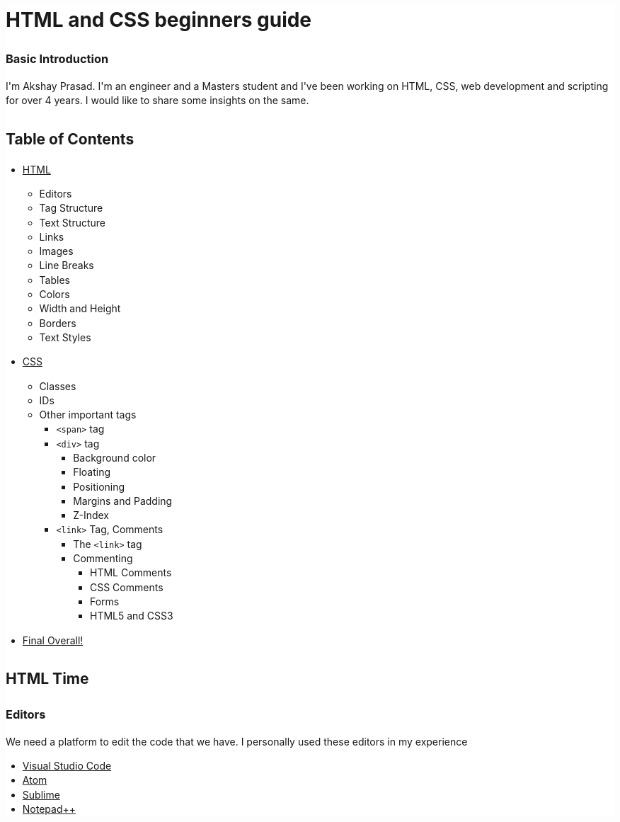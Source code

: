 HTML and CSS beginners guide
=================

### Basic Introduction

I'm Akshay Prasad. I'm an engineer and a Masters student and I've been working on HTML, CSS, web development and scripting for over 4 years. I would like to share some insights on the same.


## Table of Contents
 * [HTML](https://github.com/akshayprasad/HTML_CSS_Basics#html-time)
	* Editors
	* Tag Structure
	* Text Structure
	* Links
	* Images
	* Line Breaks
	* Tables
	* Colors
	* Width and Height
	* Borders
	* Text Styles

 * [CSS](https://github.com/akshayprasad/HTML_CSS_Basics#some-more-css)
	
	* Classes
	* IDs
	* Other important tags
		* `<span>` tag
		* `<div>` tag
			* Background color
			* Floating
			* Positioning
			* Margins and Padding
			* Z-Index
		* `<link>` Tag, Comments
			* The `<link>` tag
			* Commenting
				* HTML Comments
				* CSS Comments
				* Forms
				* HTML5 and CSS3
 * [Final Overall!](https://github.com/akshayprasad/HTML_CSS_Basics#project)

## HTML Time

### Editors

We need a platform to edit the code that we have. I personally used these editors in my experience

<ul>
	<li><a href="https://code.visualstudio.com">Visual Studio Code</a></li>
	<li><a href="https://atom.io/">Atom</a></li>
	<li><a href="https://www.sublimetext.com/">Sublime</a></li>
	<li><a href="http://notepad-plus-plus.org">Notepad++</a></li>
</ul>
